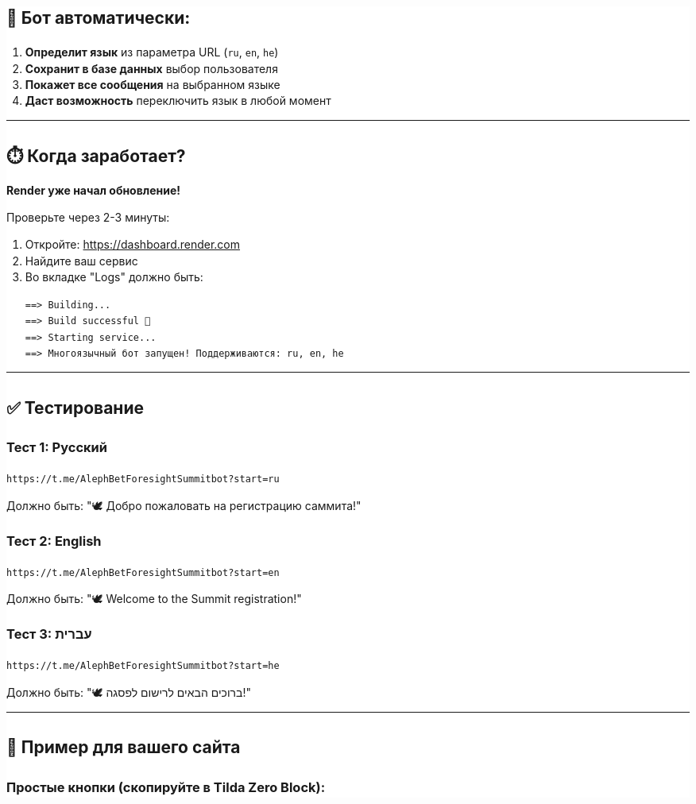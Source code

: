 ## 🔄 Бот автоматически:

1. **Определит язык** из параметра URL (`ru`, `en`, `he`)
2. **Сохранит в базе данных** выбор пользователя
3. **Покажет все сообщения** на выбранном языке
4. **Даст возможность** переключить язык в любой момент

---

## ⏱️ Когда заработает?

**Render уже начал обновление!**

Проверьте через 2-3 минуты:
1. Откройте: https://dashboard.render.com
2. Найдите ваш сервис
3. Во вкладке "Logs" должно быть:
   ```
   ==> Building...
   ==> Build successful 🎉
   ==> Starting service...
   ==> Многоязычный бот запущен! Поддерживаются: ru, en, he
   ```

---

## ✅ Тестирование

### Тест 1: Русский
```
https://t.me/AlephBetForesightSummitbot?start=ru
```
Должно быть: "🕊️ Добро пожаловать на регистрацию саммита!"

### Тест 2: English  
```
https://t.me/AlephBetForesightSummitbot?start=en
```
Должно быть: "🕊️ Welcome to the Summit registration!"

### Тест 3: עברית
```
https://t.me/AlephBetForesightSummitbot?start=he
```
Должно быть: "🕊️ ברוכים הבאים לרישום לפסגה!"

---

## 🎨 Пример для вашего сайта

### Простые кнопки (скопируйте в Tilda Zero Block):
